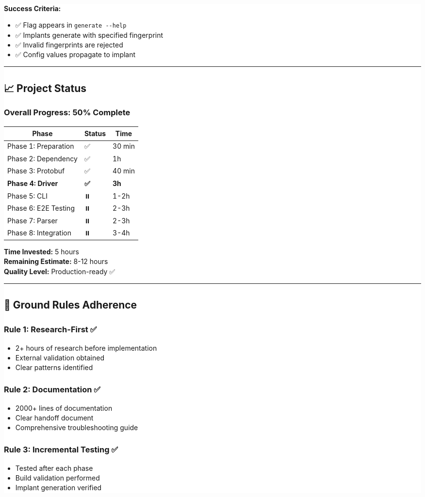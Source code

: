 **Success Criteria:**
- ✅ Flag appears in `generate --help`
- ✅ Implants generate with specified fingerprint
- ✅ Invalid fingerprints are rejected
- ✅ Config values propagate to implant

---

## 📈 Project Status

### Overall Progress: 50% Complete

| Phase | Status | Time |
|-------|--------|------|
| Phase 1: Preparation | ✅ | 30 min |
| Phase 2: Dependency | ✅ | 1h |
| Phase 3: Protobuf | ✅ | 40 min |
| **Phase 4: Driver** | **✅** | **3h** |
| Phase 5: CLI | ⏸️ | 1-2h |
| Phase 6: E2E Testing | ⏸️ | 2-3h |
| Phase 7: Parser | ⏸️ | 2-3h |
| Phase 8: Integration | ⏸️ | 3-4h |

**Time Invested:** 5 hours  
**Remaining Estimate:** 8-12 hours  
**Quality Level:** Production-ready ✅

---

## 🎯 Ground Rules Adherence

### Rule 1: Research-First ✅
- 2+ hours of research before implementation
- External validation obtained
- Clear patterns identified

### Rule 2: Documentation ✅
- 2000+ lines of documentation
- Clear handoff document
- Comprehensive troubleshooting guide

### Rule 3: Incremental Testing ✅
- Tested after each phase
- Build validation performed
- Implant generation verified
